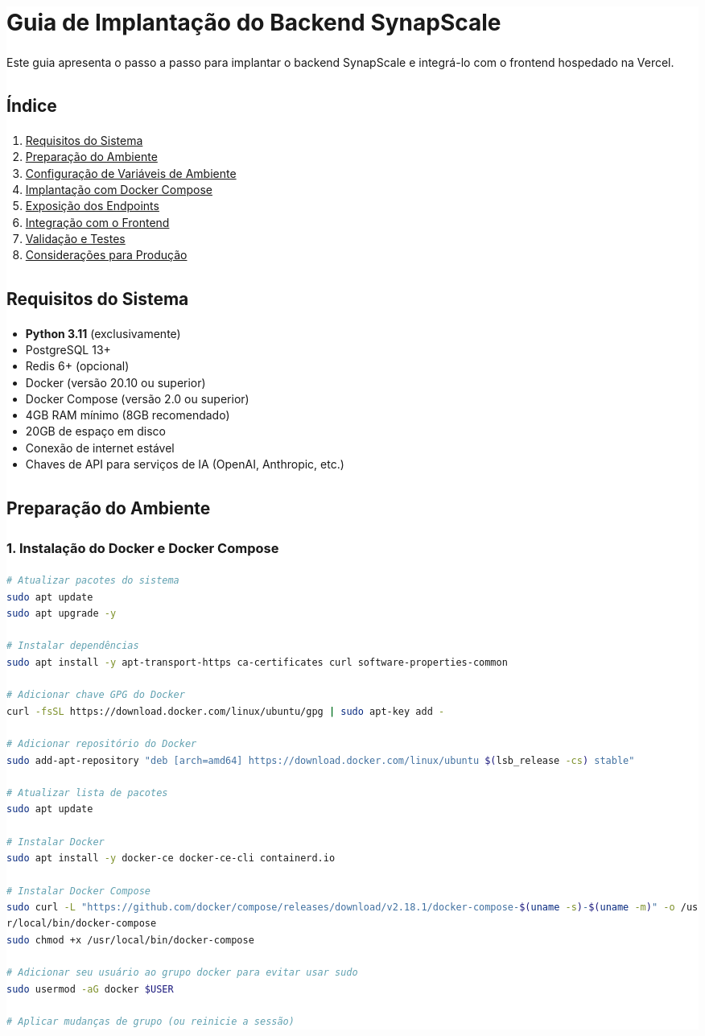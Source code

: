 # Guia de Implantação do Backend SynapScale

Este guia apresenta o passo a passo para implantar o backend SynapScale e integrá-lo com o frontend hospedado na Vercel.

## Índice
1. [Requisitos do Sistema](#requisitos-do-sistema)
2. [Preparação do Ambiente](#preparação-do-ambiente)
3. [Configuração de Variáveis de Ambiente](#configuração-de-variáveis-de-ambiente)
4. [Implantação com Docker Compose](#implantação-com-docker-compose)
5. [Exposição dos Endpoints](#exposição-dos-endpoints)
6. [Integração com o Frontend](#integração-com-o-frontend)
7. [Validação e Testes](#validação-e-testes)
8. [Considerações para Produção](#considerações-para-produção)

## Requisitos do Sistema

- **Python 3.11** (exclusivamente)
- PostgreSQL 13+
- Redis 6+ (opcional)
- Docker (versão 20.10 ou superior)
- Docker Compose (versão 2.0 ou superior)
- 4GB RAM mínimo (8GB recomendado)
- 20GB de espaço em disco
- Conexão de internet estável
- Chaves de API para serviços de IA (OpenAI, Anthropic, etc.)

## Preparação do Ambiente

### 1. Instalação do Docker e Docker Compose

```bash
# Atualizar pacotes do sistema
sudo apt update
sudo apt upgrade -y

# Instalar dependências
sudo apt install -y apt-transport-https ca-certificates curl software-properties-common

# Adicionar chave GPG do Docker
curl -fsSL https://download.docker.com/linux/ubuntu/gpg | sudo apt-key add -

# Adicionar repositório do Docker
sudo add-apt-repository "deb [arch=amd64] https://download.docker.com/linux/ubuntu $(lsb_release -cs) stable"

# Atualizar lista de pacotes
sudo apt update

# Instalar Docker
sudo apt install -y docker-ce docker-ce-cli containerd.io

# Instalar Docker Compose
sudo curl -L "https://github.com/docker/compose/releases/download/v2.18.1/docker-compose-$(uname -s)-$(uname -m)" -o /usr/local/bin/docker-compose
sudo chmod +x /usr/local/bin/docker-compose

# Adicionar seu usuário ao grupo docker para evitar usar sudo
sudo usermod -aG docker $USER

# Aplicar mudanças de grupo (ou reinicie a sessão)
```